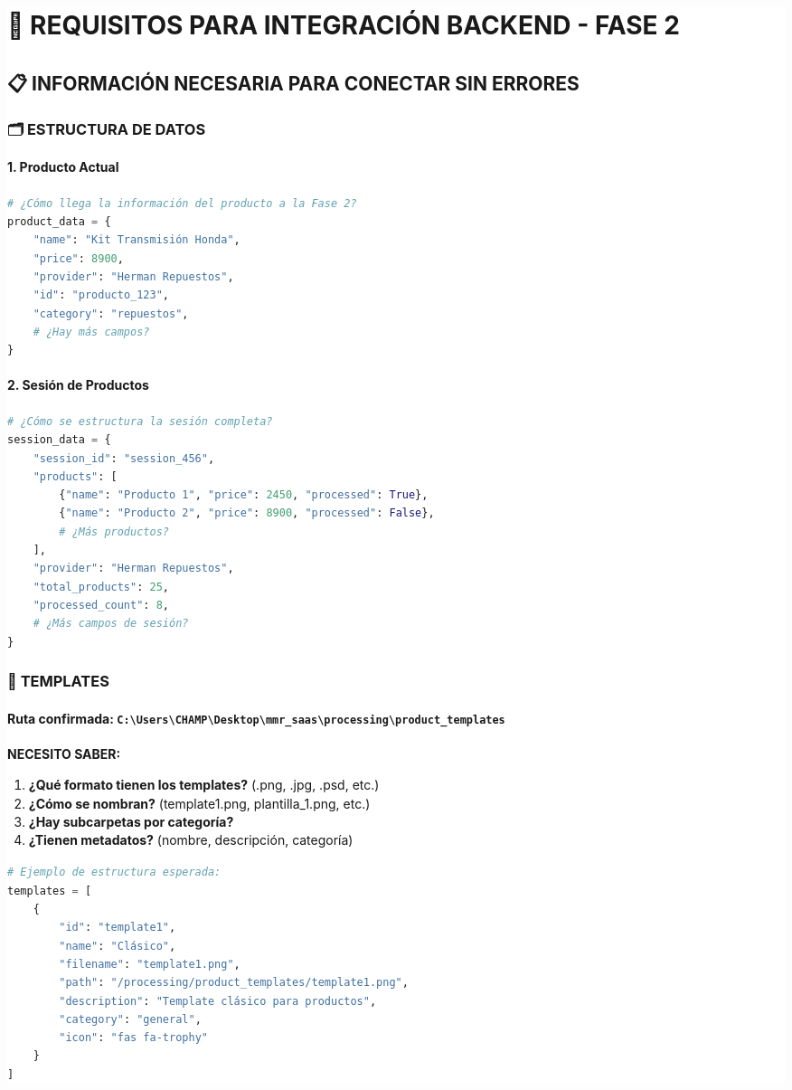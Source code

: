 # 🔗 REQUISITOS PARA INTEGRACIÓN BACKEND - FASE 2

## 📋 INFORMACIÓN NECESARIA PARA CONECTAR SIN ERRORES

### 🗂️ **ESTRUCTURA DE DATOS**

#### 1. **Producto Actual**
```python
# ¿Cómo llega la información del producto a la Fase 2?
product_data = {
    "name": "Kit Transmisión Honda",
    "price": 8900,
    "provider": "Herman Repuestos",
    "id": "producto_123",
    "category": "repuestos",
    # ¿Hay más campos?
}
```

#### 2. **Sesión de Productos**
```python
# ¿Cómo se estructura la sesión completa?
session_data = {
    "session_id": "session_456",
    "products": [
        {"name": "Producto 1", "price": 2450, "processed": True},
        {"name": "Producto 2", "price": 8900, "processed": False},
        # ¿Más productos?
    ],
    "provider": "Herman Repuestos",
    "total_products": 25,
    "processed_count": 8,
    # ¿Más campos de sesión?
}
```

### 🎨 **TEMPLATES**

#### Ruta confirmada: `C:\Users\CHAMP\Desktop\mmr_saas\processing\product_templates`

**NECESITO SABER:**
1. **¿Qué formato tienen los templates?** (.png, .jpg, .psd, etc.)
2. **¿Cómo se nombran?** (template1.png, plantilla_1.png, etc.)
3. **¿Hay subcarpetas por categoría?**
4. **¿Tienen metadatos?** (nombre, descripción, categoría)

```python
# Ejemplo de estructura esperada:
templates = [
    {
        "id": "template1",
        "name": "Clásico",
        "filename": "template1.png",
        "path": "/processing/product_templates/template1.png",
        "description": "Template clásico para productos",
        "category": "general",
        "icon": "fas fa-trophy"
    }
]
```

